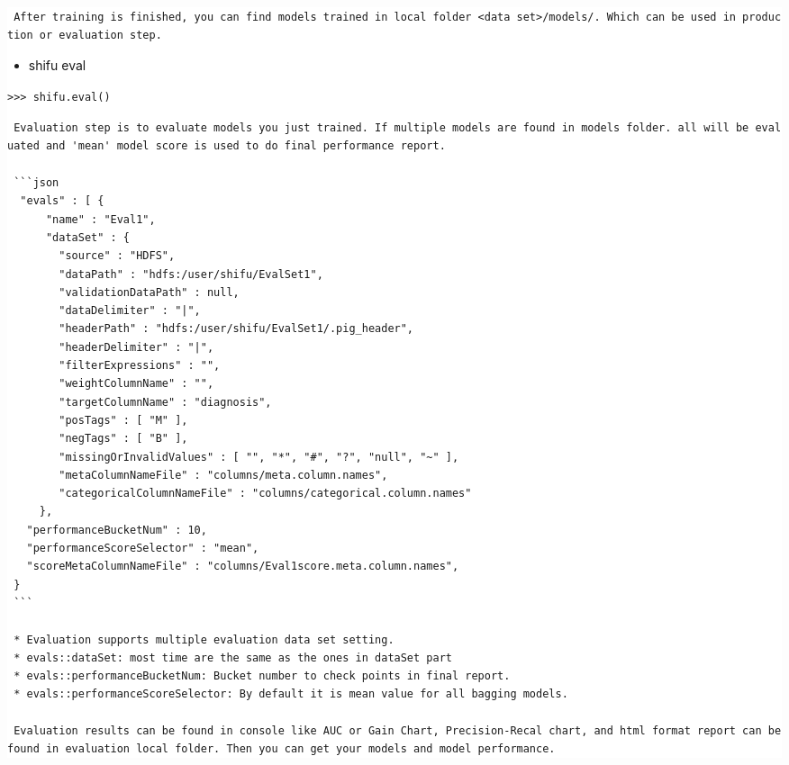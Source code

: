      After training is finished, you can find models trained in local folder <data set>/models/. Which can be used in production or evaluation step.

* shifu eval
```
>>> shifu.eval()
```

     Evaluation step is to evaluate models you just trained. If multiple models are found in models folder. all will be evaluated and 'mean' model score is used to do final performance report.

     ```json
      "evals" : [ {
          "name" : "Eval1",
          "dataSet" : {
            "source" : "HDFS",
            "dataPath" : "hdfs:/user/shifu/EvalSet1",
            "validationDataPath" : null,
            "dataDelimiter" : "|",
            "headerPath" : "hdfs:/user/shifu/EvalSet1/.pig_header",
            "headerDelimiter" : "|",
            "filterExpressions" : "",
            "weightColumnName" : "",
            "targetColumnName" : "diagnosis",
            "posTags" : [ "M" ],
            "negTags" : [ "B" ],
            "missingOrInvalidValues" : [ "", "*", "#", "?", "null", "~" ],
            "metaColumnNameFile" : "columns/meta.column.names",
            "categoricalColumnNameFile" : "columns/categorical.column.names"
         },
       "performanceBucketNum" : 10,
       "performanceScoreSelector" : "mean",
       "scoreMetaColumnNameFile" : "columns/Eval1score.meta.column.names",
     }
     ```
     
     * Evaluation supports multiple evaluation data set setting.
     * evals::dataSet: most time are the same as the ones in dataSet part
     * evals::performanceBucketNum: Bucket number to check points in final report.
     * evals::performanceScoreSelector: By default it is mean value for all bagging models.

     Evaluation results can be found in console like AUC or Gain Chart, Precision-Recal chart, and html format report can be found in evaluation local folder. Then you can get your models and model performance.
 
     